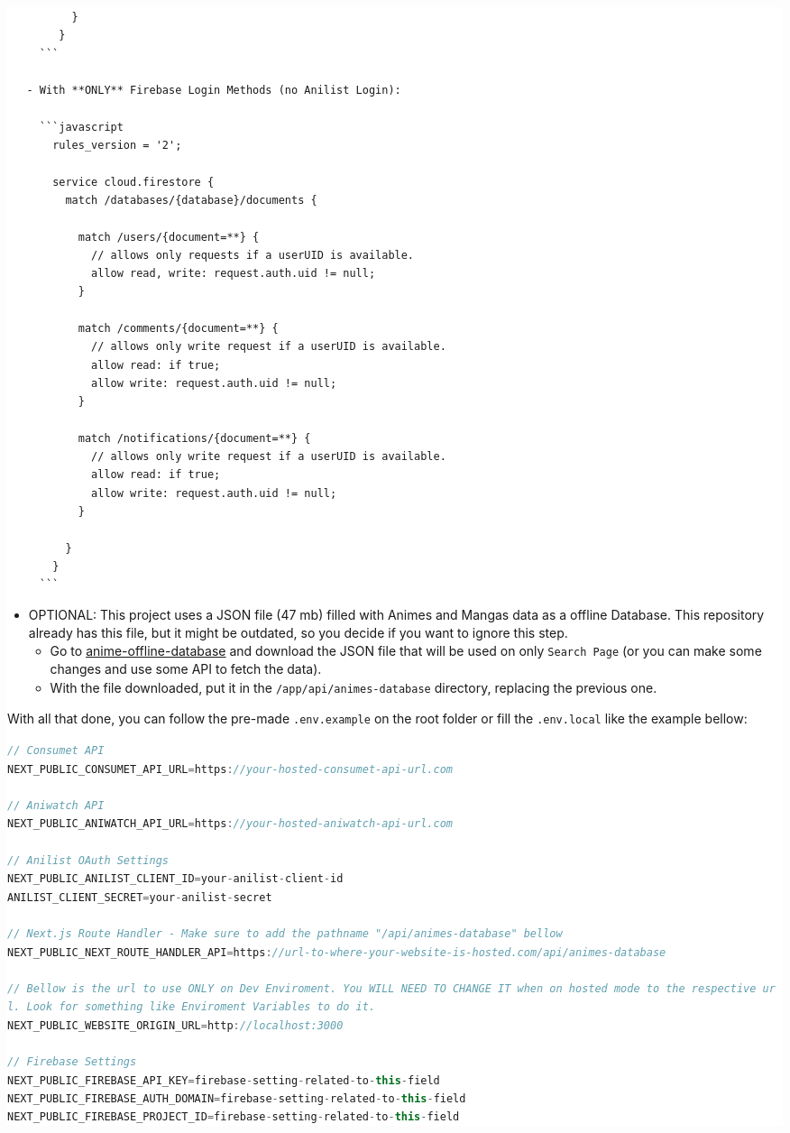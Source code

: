              }
            }
         ```

       - With **ONLY** Firebase Login Methods (no Anilist Login):

         ```javascript
           rules_version = '2';

           service cloud.firestore {
             match /databases/{database}/documents {

               match /users/{document=**} {
                 // allows only requests if a userUID is available.
                 allow read, write: request.auth.uid != null;
               }

               match /comments/{document=**} {
                 // allows only write request if a userUID is available.
                 allow read: if true;
                 allow write: request.auth.uid != null;
               }

               match /notifications/{document=**} {
                 // allows only write request if a userUID is available.
                 allow read: if true;
                 allow write: request.auth.uid != null;
               }

             }
           }
         ```

   - OPTIONAL: This project uses a JSON file (47 mb) filled with Animes and Mangas data as a offline Database. This repository already has this file, but it might be outdated, so you decide if you want to ignore this step.
     - Go to <a href='https://github.com/manami-project/anime-offline-database' target="_blank" rel="noreferrer">anime-offline-database</a> and download the JSON file that will be used on only `Search Page` (or you can make some changes and use some API to fetch the data).
     - With the file downloaded, put it in the `/app/api/animes-database` directory, replacing the previous one.

With all that done, you can follow the pre-made `.env.example` on the root folder or fill the `.env.local` like the example bellow:

```javascript
// Consumet API
NEXT_PUBLIC_CONSUMET_API_URL=https://your-hosted-consumet-api-url.com

// Aniwatch API
NEXT_PUBLIC_ANIWATCH_API_URL=https://your-hosted-aniwatch-api-url.com

// Anilist OAuth Settings
NEXT_PUBLIC_ANILIST_CLIENT_ID=your-anilist-client-id
ANILIST_CLIENT_SECRET=your-anilist-secret

// Next.js Route Handler - Make sure to add the pathname "/api/animes-database" bellow
NEXT_PUBLIC_NEXT_ROUTE_HANDLER_API=https://url-to-where-your-website-is-hosted.com/api/animes-database

// Bellow is the url to use ONLY on Dev Enviroment. You WILL NEED TO CHANGE IT when on hosted mode to the respective url. Look for something like Enviroment Variables to do it.
NEXT_PUBLIC_WEBSITE_ORIGIN_URL=http://localhost:3000

// Firebase Settings
NEXT_PUBLIC_FIREBASE_API_KEY=firebase-setting-related-to-this-field
NEXT_PUBLIC_FIREBASE_AUTH_DOMAIN=firebase-setting-related-to-this-field
NEXT_PUBLIC_FIREBASE_PROJECT_ID=firebase-setting-related-to-this-field
```